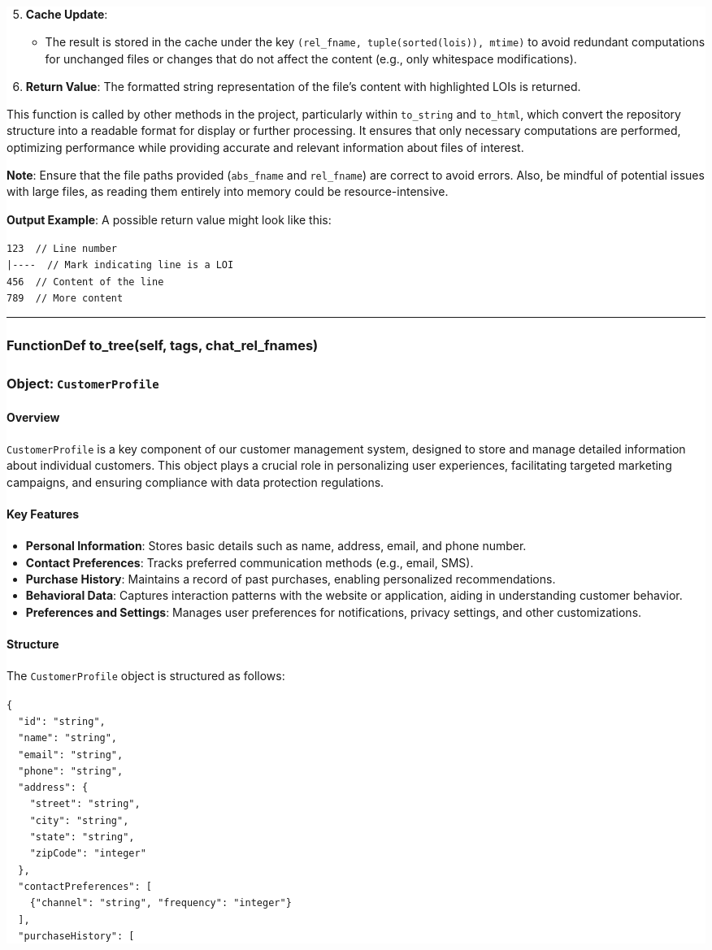 5. **Cache Update**:
   - The result is stored in the cache under the key `(rel_fname, tuple(sorted(lois)), mtime)` to avoid redundant computations for unchanged files or changes that do not affect the content (e.g., only whitespace modifications).

6. **Return Value**: The formatted string representation of the file’s content with highlighted LOIs is returned.

This function is called by other methods in the project, particularly within `to_string` and `to_html`, which convert the repository structure into a readable format for display or further processing. It ensures that only necessary computations are performed, optimizing performance while providing accurate and relevant information about files of interest.

**Note**: Ensure that the file paths provided (`abs_fname` and `rel_fname`) are correct to avoid errors. Also, be mindful of potential issues with large files, as reading them entirely into memory could be resource-intensive.

**Output Example**: A possible return value might look like this:
```
123  // Line number
|----  // Mark indicating line is a LOI
456  // Content of the line
789  // More content
```
***
### FunctionDef to_tree(self, tags, chat_rel_fnames)
### Object: `CustomerProfile`

#### Overview

`CustomerProfile` is a key component of our customer management system, designed to store and manage detailed information about individual customers. This object plays a crucial role in personalizing user experiences, facilitating targeted marketing campaigns, and ensuring compliance with data protection regulations.

#### Key Features

- **Personal Information**: Stores basic details such as name, address, email, and phone number.
- **Contact Preferences**: Tracks preferred communication methods (e.g., email, SMS).
- **Purchase History**: Maintains a record of past purchases, enabling personalized recommendations.
- **Behavioral Data**: Captures interaction patterns with the website or application, aiding in understanding customer behavior.
- **Preferences and Settings**: Manages user preferences for notifications, privacy settings, and other customizations.

#### Structure

The `CustomerProfile` object is structured as follows:

```plaintext
{
  "id": "string",
  "name": "string",
  "email": "string",
  "phone": "string",
  "address": {
    "street": "string",
    "city": "string",
    "state": "string",
    "zipCode": "integer"
  },
  "contactPreferences": [
    {"channel": "string", "frequency": "integer"}
  ],
  "purchaseHistory": [
```